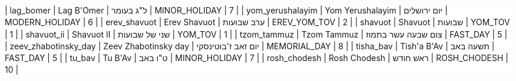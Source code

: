 | lag_bomer            | Lag B'Omer                 | ל"ג בעומר             | MINOR_HOLIDAY             | 7       |
| yom_yerushalayim     | Yom Yerushalayim           | יום ירושלים           | MODERN_HOLIDAY            | 6       |
| erev_shavuot         | Erev Shavuot               | ערב שבועות            | EREV_YOM_TOV              | 2       |
| shavuot              | Shavuot                    | שבועות                | YOM_TOV                   | 1       |
| shavuot_ii           | Shavuot II                 | שני של שבועות         | YOM_TOV                   | 1       |
| tzom_tammuz          | Tzom Tammuz                | צום שבעה עשר בתמוז    | FAST_DAY                  | 5       |
| zeev_zhabotinsky_day | Zeev Zhabotinsky day       | יום זאב ז'בוטינסקי    | MEMORIAL_DAY              | 8       |
| tisha_bav            | Tish'a B'Av                | תשעה באב              | FAST_DAY                  | 5       |
| tu_bav               | Tu B'Av                    | ט"ו באב               | MINOR_HOLIDAY             | 7       |
| rosh_chodesh         | Rosh Chodesh               | ראש חודש              | ROSH_CHODESH              | 10      |
